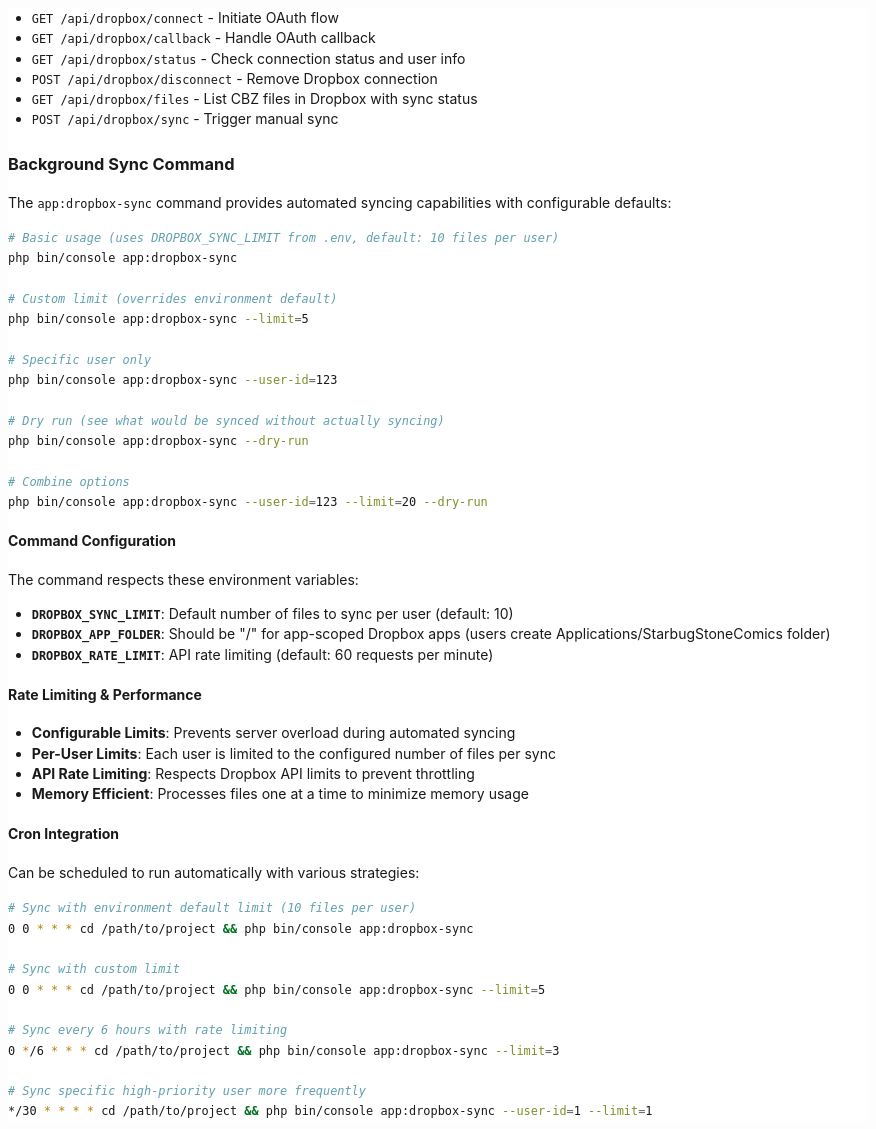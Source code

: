 - `GET /api/dropbox/connect` - Initiate OAuth flow
- `GET /api/dropbox/callback` - Handle OAuth callback
- `GET /api/dropbox/status` - Check connection status and user info
- `POST /api/dropbox/disconnect` - Remove Dropbox connection
- `GET /api/dropbox/files` - List CBZ files in Dropbox with sync status
- `POST /api/dropbox/sync` - Trigger manual sync

### Background Sync Command

The `app:dropbox-sync` command provides automated syncing capabilities with configurable defaults:

```bash
# Basic usage (uses DROPBOX_SYNC_LIMIT from .env, default: 10 files per user)
php bin/console app:dropbox-sync

# Custom limit (overrides environment default)
php bin/console app:dropbox-sync --limit=5

# Specific user only
php bin/console app:dropbox-sync --user-id=123

# Dry run (see what would be synced without actually syncing)
php bin/console app:dropbox-sync --dry-run

# Combine options
php bin/console app:dropbox-sync --user-id=123 --limit=20 --dry-run
```

#### Command Configuration

The command respects these environment variables:

- **`DROPBOX_SYNC_LIMIT`**: Default number of files to sync per user (default: 10)
- **`DROPBOX_APP_FOLDER`**: Should be "/" for app-scoped Dropbox apps (users create Applications/StarbugStoneComics folder)
- **`DROPBOX_RATE_LIMIT`**: API rate limiting (default: 60 requests per minute)

#### Rate Limiting & Performance

- **Configurable Limits**: Prevents server overload during automated syncing
- **Per-User Limits**: Each user is limited to the configured number of files per sync
- **API Rate Limiting**: Respects Dropbox API limits to prevent throttling
- **Memory Efficient**: Processes files one at a time to minimize memory usage

#### Cron Integration

Can be scheduled to run automatically with various strategies:

```bash
# Sync with environment default limit (10 files per user)
0 0 * * * cd /path/to/project && php bin/console app:dropbox-sync

# Sync with custom limit
0 0 * * * cd /path/to/project && php bin/console app:dropbox-sync --limit=5

# Sync every 6 hours with rate limiting
0 */6 * * * cd /path/to/project && php bin/console app:dropbox-sync --limit=3

# Sync specific high-priority user more frequently
*/30 * * * * cd /path/to/project && php bin/console app:dropbox-sync --user-id=1 --limit=1
```
